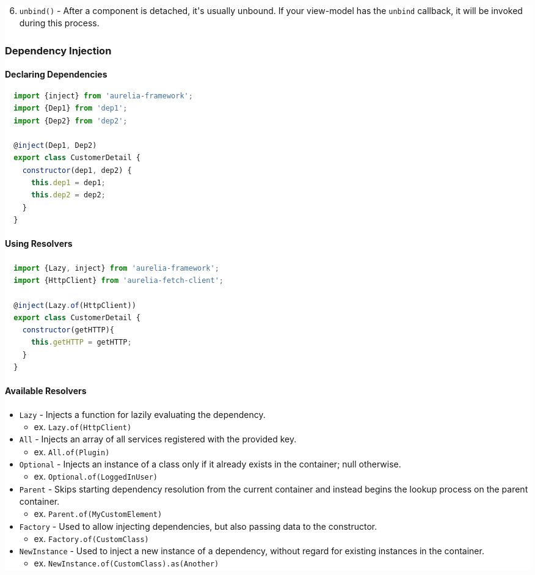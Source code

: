 6. `unbind()` - After a component is detached, it's usually unbound. If your view-model has the `unbind` callback, it will be invoked during this process.

### Dependency Injection <a href="#dependency-injection" id="dependency-injection"></a>

**Declaring Dependencies**

```javascript
  import {inject} from 'aurelia-framework';
  import {Dep1} from 'dep1';
  import {Dep2} from 'dep2';
  
  @inject(Dep1, Dep2)
  export class CustomerDetail {
    constructor(dep1, dep2) {
      this.dep1 = dep1;
      this.dep2 = dep2;
    }
  }
```

#### Using Resolvers

```javascript
  import {Lazy, inject} from 'aurelia-framework';
  import {HttpClient} from 'aurelia-fetch-client';
  
  @inject(Lazy.of(HttpClient))
  export class CustomerDetail {
    constructor(getHTTP){
      this.getHTTP = getHTTP;
    }
  }
```

#### **Available Resolvers**

* `Lazy` - Injects a function for lazily evaluating the dependency.
  * ex. `Lazy.of(HttpClient)`
* `All` - Injects an array of all services registered with the provided key.
  * ex. `All.of(Plugin)`
* `Optional` - Injects an instance of a class only if it already exists in the container; null otherwise.
  * ex. `Optional.of(LoggedInUser)`
* `Parent` - Skips starting dependency resolution from the current container and instead begins the lookup process on the parent container.
  * ex. `Parent.of(MyCustomElement)`
* `Factory` - Used to allow injecting dependencies, but also passing data to the constructor.
  * ex. `Factory.of(CustomClass)`
* `NewInstance` - Used to inject a new instance of a dependency, without regard for existing instances in the container.
  * ex. `NewInstance.of(CustomClass).as(Another)`

